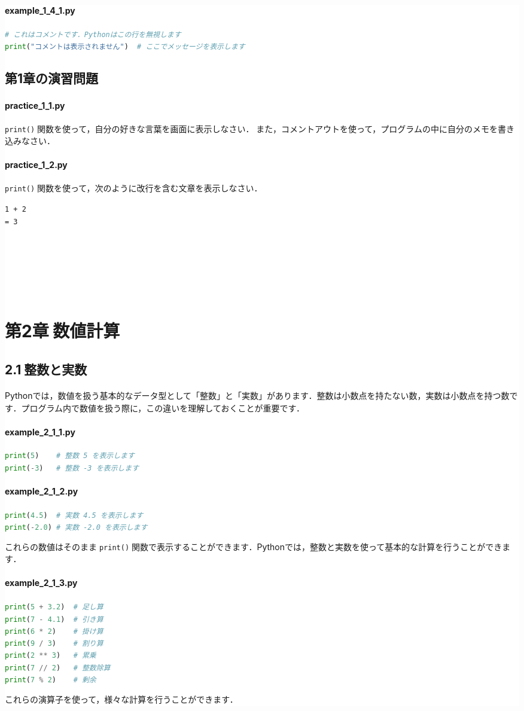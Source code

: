 #### example_1_4_1.py
``` Python
# これはコメントです．Pythonはこの行を無視します
print("コメントは表示されません")  # ここでメッセージを表示します
```

## 第1章の演習問題

#### practice_1_1.py
`print()` 関数を使って，自分の好きな言葉を画面に表示しなさい．
また，コメントアウトを使って，プログラムの中に自分のメモを書き込みなさい．

#### practice_1_2.py
`print()` 関数を使って，次のように改行を含む文章を表示しなさい．
```
1 + 2
= 3
```

<br/><br/><br/><br/><br/><div style="page-break-before:always"></div>

# 第2章 数値計算

## 2.1 整数と実数

Pythonでは，数値を扱う基本的なデータ型として「整数」と「実数」があります．整数は小数点を持たない数，実数は小数点を持つ数です．プログラム内で数値を扱う際に，この違いを理解しておくことが重要です．

#### example_2_1_1.py
``` python
print(5)    # 整数 5 を表示します
print(-3)   # 整数 -3 を表示します
```

#### example_2_1_2.py
``` python
print(4.5)  # 実数 4.5 を表示します
print(-2.0) # 実数 -2.0 を表示します
```
これらの数値はそのまま `print()` 関数で表示することができます．Pythonでは，整数と実数を使って基本的な計算を行うことができます．

#### example_2_1_3.py
``` python
print(5 + 3.2)  # 足し算
print(7 - 4.1)  # 引き算
print(6 * 2)    # 掛け算
print(9 / 3)    # 割り算
print(2 ** 3)   # 累乗
print(7 // 2)   # 整数除算
print(7 % 2)    # 剰余
```
これらの演算子を使って，様々な計算を行うことができます．
